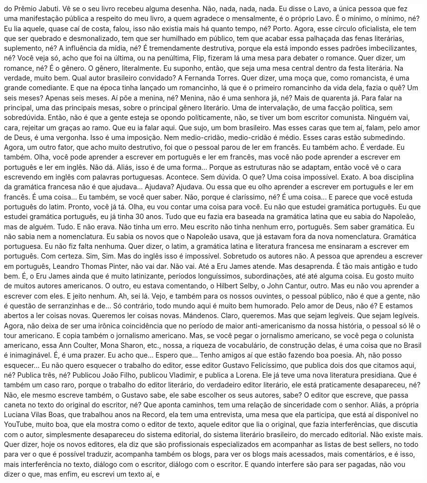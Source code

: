 do Prêmio Jabuti. Vê se o seu livro recebeu alguma desenha. Não, nada, nada, nada. Eu disse o Lavo, a única pessoa que fez uma manifestação pública a respeito do meu livro, a quem agradece o mensalmente, é o próprio Lavo. É o mínimo, o mínimo, né? Eu lia aquele, quase caí de costa, falou, isso não existia mais há quanto tempo, né? Porto. Agora, esse círculo oficialista, ele tem que ser quebrado e desmonalizado, tem que ser humilhado em público, tem que acabar essa palhaçada das fenas literárias, suplemento, né? A influência da mídia, né? É tremendamente destrutiva, porque ela está impondo esses padrões imbecilizantes, né? Você veja só, acho que foi na última, ou na penúltima, Flip, fizeram lá uma mesa para debater o romance. Quer dizer, um romance, né? É o gênero. O gênero, literalmente. Eu suponho, então, que seja uma mesa central dentro da festa literária. Na verdade, muito bem. Qual autor brasileiro convidado? A Fernanda Torres. Quer dizer, uma moça que, como romancista, é uma grande comediante. E que na época tinha lançado um romancinho, lá que é o primeiro romancinho da vida dela, fazia o quê? Um seis meses? Apenas seis meses. Aí põe a menina, né? Menina, não é uma senhora já, né? Mais de quarenta já. Para falar na principal, uma das principais mesas, sobre o principal gênero literário. Uma de intervalação, de uma facção política, sem sobredúvida. Então, não é que a gente esteja se opondo políticamente, não, se tiver um bom escritor comunista. Ninguém vai, cara, rejeitar um graças ao ramo. Que eu ia falar aqui. Que sujo, um bom brasileiro. Mas esses caras que tem aí, falam, pelo amor de Deus, é uma vergonha. Isso é uma imposição. Nem medio-cridão, medio-cridão é médio. Esses caras estão submedindo. Agora, um outro fator, que acho muito destrutivo, foi que o pessoal parou de ler em francês. Eu também acho. É verdade. Eu também. Olha, você pode aprender a escrever em português e ler em francês, mas você não pode aprender a escrever em português e ler em inglês. Não dá. Aliás, isso é de uma forma... Porque as estruturas não se adaptam, então você vê o cara escrevendo em inglês com palavras portuguesas. Acontece. Sem dúvida. O que? Uma coisa impossível. Exato. A boa disciplina da gramática francesa não é que ajudava... Ajudava? Ajudava. Ou essa que eu olho aprender a escrever em português e ler em francês. É uma coisa... Eu também, se você quer saber. Não, porque é claríssimo, né? É uma coisa... E parece que você estuda português do latim. Pronto, você já tá. Olha, eu vou contar uma coisa para você. Eu não que estudei gramática português. Eu que estudei gramática português, eu já tinha 30 anos. Tudo que eu fazia era baseada na gramática latina que eu sabia do Napoleão, mas de alguém. Tudo. E não erava. Não tinha um erro. Meu escrito não tinha nenhum erro, português. Sem saber gramática. Eu não sabia nem a nomenclatura. Eu sabia os novos que o Napoleão usava, que já estavam fora da nova nomenclatura. Gramática portuguesa. Eu não fiz falta nenhuma. Quer dizer, o latim, a gramática latina e literatura francesa me ensinaram a escrever em português. Com certeza. Sim, Sim. Mas do inglês isso é impossível. Sobretudo os autores não. A pessoa que aprendeu a escrever em português, Leandro Thomas Pinter, não vai dar. Não vai. Até a Eru James atende. Mas desaprenda. É tão mais antigão e tudo bem. É, o Eru James ainda que é muito latinizante, períodos longuíssimos, subordinações, até até alguma coisa. Eu gosto muito de muitos autores americanos. O outro, eu estava comentando, o Hilbert Selby, o John Cantur, outro. Mas eu não vou aprender a escrever com eles. E jeito nenhum. Ah, sei lá. Vejo, e também para os nossos ouvintes, o pessoal público, não é que a gente, não é questão de serranzinhas e de... Só contrário, todo mundo aqui é muito bem humorado. Pelo amor de Deus, não é? E estamos abertos a ler coisas novas. Queremos ler coisas novas. Mándenos. Claro, queremos. Mas que sejam legíveis. Que sejam legíveis. Agora, não deixa de ser uma irônica coincidência que no período de maior anti-americanismo da nossa história, o pessoal só lê o tour americano. E copia também o jornalismo americano. Mas, se você pegar o jornalismo americano, se você pega o colunista americano, essa Ann Coulter, Mona Sharon, etc., nossa, a riqueza de vocabulário, de construção delas, é uma coisa que no Brasil é inimaginável. É, é uma prazer. Eu acho que... Espero que... Tenho amigos aí que estão fazendo boa poesia. Ah, não posso esquecer... Eu não quero esquecer o trabalho do editor, esse editor Gustavo Felicíssimo, que publica dois dos que citamos aqui, né? Publica três, né? Publicou João Filho, publicou Vladimir, e publica a Lorena. Ele já teve uma nova literatura presidiana. Que é também um caso raro, porque o trabalho do editor literário, do verdadeiro editor literário, ele está praticamente desapareceu, né? Não, ele mesmo escreve também, o Gustavo sabe, ele sabe escolher os seus autores, sabe? O editor que escreve, que passa caneta no texto do original do escritor, né? Que aponta caminhos, tem uma relação de sinceridade com o senhor. Aliás, a própria Luciana Vilas Boas, que trabalhou anos na Record, ela tem uma entrevista, uma mesa que ela participa, que está aí disponível no YouTube, muito boa, que ela mostra como o editor de texto, aquele editor que lia o original, que fazia interferências, que discutia com o autor, simplesmente desapareceu do sistema editorial, do sistema literário brasileiro, do mercado editorial. Não existe mais. Quer dizer, hoje os novos editores, ela diz que são profissionais especializados em acompanhar as listas de best sellers, no todo para ver o que é possível traduzir, acompanha também os blogs, para ver os blogs mais acessados, mais comentários, e é isso, mais interferência no texto, diálogo com o escritor, diálogo com o escritor. E quando interfere são para ser pagadas, não vou dizer o que, mas enfim, eu escrevi um texto aí, e